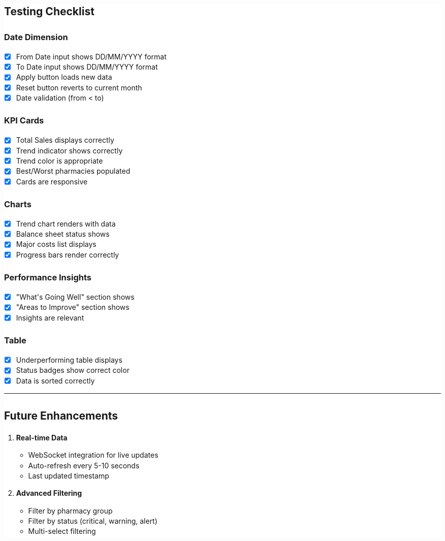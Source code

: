 
## Testing Checklist

### Date Dimension

- [x] From Date input shows DD/MM/YYYY format
- [x] To Date input shows DD/MM/YYYY format
- [x] Apply button loads new data
- [x] Reset button reverts to current month
- [x] Date validation (from < to)

### KPI Cards

- [x] Total Sales displays correctly
- [x] Trend indicator shows correctly
- [x] Trend color is appropriate
- [x] Best/Worst pharmacies populated
- [x] Cards are responsive

### Charts

- [x] Trend chart renders with data
- [x] Balance sheet status shows
- [x] Major costs list displays
- [x] Progress bars render correctly

### Performance Insights

- [x] "What's Going Well" section shows
- [x] "Areas to Improve" section shows
- [x] Insights are relevant

### Table

- [x] Underperforming table displays
- [x] Status badges show correct color
- [x] Data is sorted correctly

---

## Future Enhancements

1. **Real-time Data**

   - WebSocket integration for live updates
   - Auto-refresh every 5-10 seconds
   - Last updated timestamp

2. **Advanced Filtering**

   - Filter by pharmacy group
   - Filter by status (critical, warning, alert)
   - Multi-select filtering
